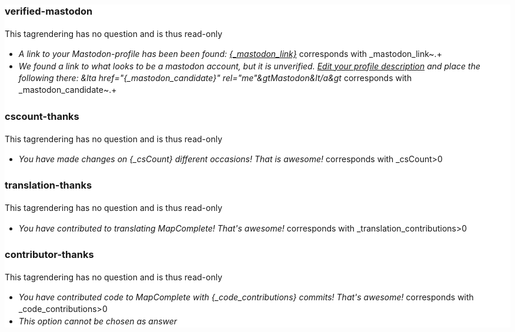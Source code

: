 

### verified-mastodon 



This tagrendering has no question and is thus read-only





  - *A link to your Mastodon-profile has been been found: <a href='{_mastodon_link}' target='_blank' rel='noopener'>{_mastodon_link}</a>*  corresponds with  _mastodon_link~.+
  - *We found a link to what looks to be a mastodon account, but it is unverified. <a href='https://www.openstreetmap.org/profile/edit' target='_blank' rel='noopener'>Edit your profile description</a> and place the following there: <span class='code'>&lta href="{_mastodon_candidate}" rel="me"&gtMastodon&lt/a&gt*  corresponds with  _mastodon_candidate~.+




### cscount-thanks 



This tagrendering has no question and is thus read-only





  - *You have made changes on {_csCount} different occasions! That is awesome!*  corresponds with  _csCount>0




### translation-thanks 



This tagrendering has no question and is thus read-only





  - *You have contributed to translating MapComplete! That's awesome!*  corresponds with  _translation_contributions>0




### contributor-thanks 



This tagrendering has no question and is thus read-only





  - *You have contributed code to MapComplete with {_code_contributions} commits! That's awesome!*  corresponds with  _code_contributions>0
  - _This option cannot be chosen as answer_


